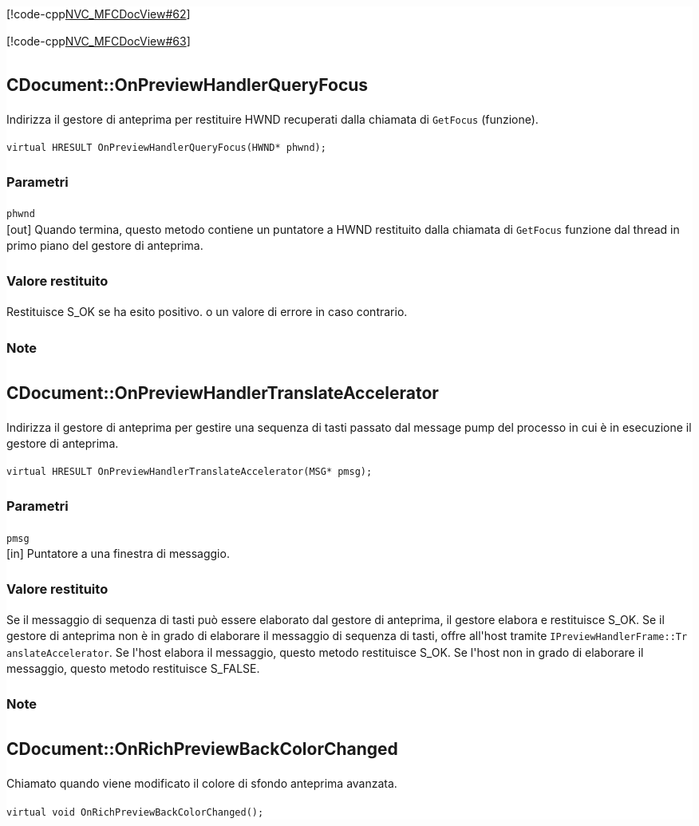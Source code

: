  [!code-cpp[NVC_MFCDocView#62](../../mfc/codesnippet/cpp/cdocument-class_7.cpp)]  
  
 [!code-cpp[NVC_MFCDocView#63](../../mfc/codesnippet/cpp/cdocument-class_8.cpp)]  
  
##  <a name="onpreviewhandlerqueryfocus"></a>  CDocument::OnPreviewHandlerQueryFocus  
 Indirizza il gestore di anteprima per restituire HWND recuperati dalla chiamata di `GetFocus` (funzione).  
  
```  
virtual HRESULT OnPreviewHandlerQueryFocus(HWND* phwnd);
```  
  
### <a name="parameters"></a>Parametri  
 `phwnd`  
 [out] Quando termina, questo metodo contiene un puntatore a HWND restituito dalla chiamata di `GetFocus` funzione dal thread in primo piano del gestore di anteprima.  
  
### <a name="return-value"></a>Valore restituito  
 Restituisce S_OK se ha esito positivo. o un valore di errore in caso contrario.  
  
### <a name="remarks"></a>Note  
  
##  <a name="onpreviewhandlertranslateaccelerator"></a>  CDocument::OnPreviewHandlerTranslateAccelerator  
 Indirizza il gestore di anteprima per gestire una sequenza di tasti passato dal message pump del processo in cui è in esecuzione il gestore di anteprima.  
  
```  
virtual HRESULT OnPreviewHandlerTranslateAccelerator(MSG* pmsg);
```  
  
### <a name="parameters"></a>Parametri  
 `pmsg`  
 [in] Puntatore a una finestra di messaggio.  
  
### <a name="return-value"></a>Valore restituito  
 Se il messaggio di sequenza di tasti può essere elaborato dal gestore di anteprima, il gestore elabora e restituisce S_OK. Se il gestore di anteprima non è in grado di elaborare il messaggio di sequenza di tasti, offre all'host tramite `IPreviewHandlerFrame::TranslateAccelerator`. Se l'host elabora il messaggio, questo metodo restituisce S_OK. Se l'host non in grado di elaborare il messaggio, questo metodo restituisce S_FALSE.  
  
### <a name="remarks"></a>Note  
  
##  <a name="onrichpreviewbackcolorchanged"></a>  CDocument::OnRichPreviewBackColorChanged  
 Chiamato quando viene modificato il colore di sfondo anteprima avanzata.  
  
```  
virtual void OnRichPreviewBackColorChanged();
```  
  
